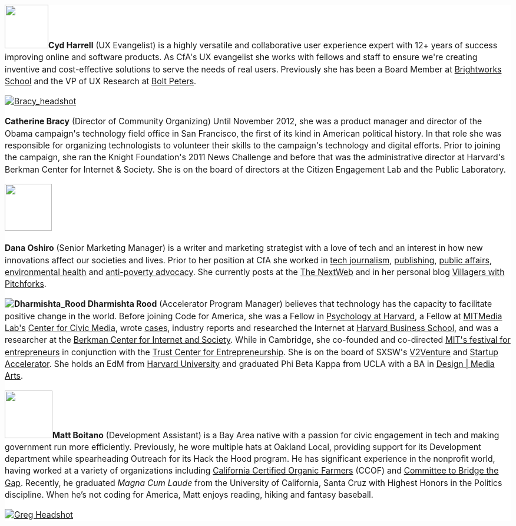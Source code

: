 <a name="charrell"></a><a href="http://codeforamerica.org/wp-content/uploads/2011/03/cydharrell.jpg"><img class="alignleft size-full wp-image-23981" title="cydharrell" alt="" src="http://codeforamerica.org/wp-content/uploads/2011/03/cydharrell.jpg" width="74" height="74" /></a><strong>Cyd Harrell</strong> (UX Evangelist) is a highly versatile and collaborative user experience expert with 12+ years of success improving online and software products. As CfA's UX evangelist she works with fellows and staff to ensure we're creating inventive and cost-effective solutions to serve the needs of real users. Previously she has been a Board Member at <a href="http://sfbrightworks.org/" target="_blank">Brightworks School</a> and the VP of UX Research at <a href="http://boltpeters.com/" target="_blank">Bolt Peters</a>.

<a href="http://www.codeforamerica.org/wp-content/uploads/2011/03/Bracy_headshot.jpg"><img class="alignleft  wp-image-25930" alt="Bracy_headshot" src="http://www.codeforamerica.org/wp-content/uploads/2011/03/Bracy_headshot-150x150.jpg" width="86" height="86" /></a>

<strong>Catherine Bracy</strong> (Director of Community Organizing) Until November 2012, she was a product manager and director of the Obama campaign's technology field office in San Francisco, the first of its kind in American political history. In that role she was responsible for organizing technologists to volunteer their skills to the campaign's technology and digital efforts. Prior to joining the campaign, she ran the Knight Foundation's 2011 News Challenge and before that was the administrative director at Harvard's Berkman Center for Internet &amp; Society. She is on the board of directors at the Citizen Engagement Lab and the Public Laboratory.

<img class="alignleft size-thumbnail wp-image-24566" title="Dana_headshot1" alt="" src="http://codeforamerica.org/wp-content/uploads/2011/03/dana_headshot1-150x150.jpg" width="80" height="80" />

<strong>Dana Oshiro</strong> (Senior Marketing Manager) is a writer and marketing strategist with a love of tech and an interest in how new innovations affect our societies and lives. Prior to her position at CfA she worked in <a href="http://bitly.com/bundles/o_68b5qstgl6/1">tech journalism</a>, <a href="http://inpowered.com">publishing</a>, <a href="http://www.gov.bc.ca/gcpe/">public affairs</a>, <a href="http://www.breastcancerfund.org/media/press-releases/pollution-in-people.html">environmental health</a> and <a href="http://www.scribd.com/doc/15890625/victoria-s-first-homeless-count-times-columnist">anti-poverty advocacy</a>. She currently posts at the <a href="http://thenextweb.com/author/danao/">The NextWeb</a> and in her personal blog <a href="http://villagerswithpitchforks.com">Villagers with Pitchforks</a>.

<b><b><img class="alignleft" alt="Dharmishta_Rood" src="http://www.codeforamerica.org/wp-content/uploads/2011/03/Dharmishta_Rood.jpg" width="80" height="80" /> </b>Dharmishta Rood</b> (Accelerator Program Manager) believes that technology has the capacity to facilitate positive change in the world. Before joining Code for America, she was a Fellow in <a href="http://www.isites.harvard.edu/icb/icb.do?keyword=k3007" target="_blank">Psychology at Harvard</a>, a Fellow at <a href="http://www.media.mit.edu/" target="_blank">MITMedia Lab's</a> <a href="http://civic.mit.edu/" target="_blank">Center for Civic Media</a>, wrote <a href="http://cb.hbsp.harvard.edu/cb/search/dharmishta%20rood?Ntk=HEMainSearch&amp;N=0" target="_blank">cases</a>, industry reports and researched the Internet at <a href="http://www.hbs.edu/" target="_blank">Harvard Business School</a>, and was a researcher at the <a href="https://cyber.law.harvard.edu/" target="_blank">Berkman Center for Internet and Society</a>. While in Cambridge, she co-founded and co-directed <a href="http://t0.mit.edu/" target="_blank">MIT's festival for entrepreneurs</a> in conjunction with the <a href="http://entrepreneurship.mit.edu/" target="_blank">Trust Center for Entrepreneurship</a>. She is on the board of SXSW's <a href="http://sxswv2v.com/venture" target="_blank">V2Venture</a> and <a href="https://mail.google.com/" target="_blank">Startup Accelerator</a>. She holds an EdM from <a href="http://www.gse.harvard.edu/" target="_blank">Harvard University</a> and graduated Phi Beta Kappa from UCLA with a BA in <a href="http://dma.ucla.edu/" target="_blank">Design | Media Arts</a>.

<a href="http://codeforamerica.org/wp-content/uploads/2011/03/Boitano_headshot.jpg"><img class="alignleft size-thumbnail wp-image-24566" title="Boitano_headshot" alt="" src="http://codeforamerica.org/wp-content/uploads/2011/03/Boitano_headshot-150x150.jpg" width="81" height="81" /></a><strong>Matt Boitano</strong> (Development Assistant) is a Bay Area native with a passion for civic engagement in tech and making government run more efficiently. Previously, he wore multiple hats at Oakland Local, providing support for its Development department while spearheading Outreach for its Hack the Hood program. He has significant experience in the nonprofit world, having worked at a variety of organizations including <a href="http://www.ccof.org/" target="_blank">California Certified Organic Farmers</a> (CCOF) and <a href="http://committeetobridgethegap.org/" target="_blank">Committee to Bridge the Gap</a>. Recently, he graduated <em>Magna Cum Laude </em>from the University of California, Santa Cruz with Highest Honors in the Politics discipline. When he’s not coding for America, Matt enjoys reading, hiking and fantasy baseball.

<a href="http://www.codeforamerica.org/wp-content/uploads/2011/03/Greg-Headshot.jpg"><img class="alignleft  wp-image-25859" alt="Greg Headshot" src="http://www.codeforamerica.org/wp-content/uploads/2011/03/Greg-Headshot-150x150.jpg" width="91" height="91" /></a>
